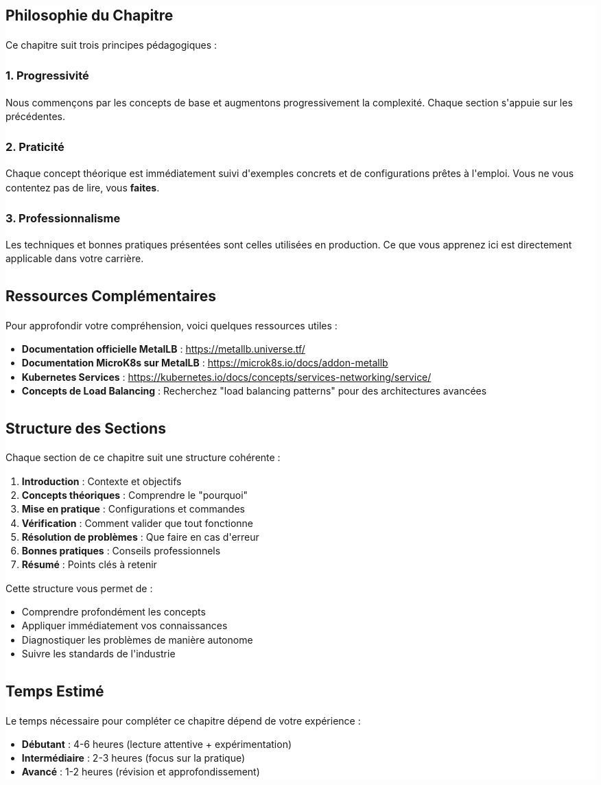 ## Philosophie du Chapitre

Ce chapitre suit trois principes pédagogiques :

### 1. Progressivité
Nous commençons par les concepts de base et augmentons progressivement la complexité. Chaque section s'appuie sur les précédentes.

### 2. Praticité
Chaque concept théorique est immédiatement suivi d'exemples concrets et de configurations prêtes à l'emploi. Vous ne vous contentez pas de lire, vous **faites**.

### 3. Professionnalisme
Les techniques et bonnes pratiques présentées sont celles utilisées en production. Ce que vous apprenez ici est directement applicable dans votre carrière.

## Ressources Complémentaires

Pour approfondir votre compréhension, voici quelques ressources utiles :

- **Documentation officielle MetalLB** : https://metallb.universe.tf/
- **Documentation MicroK8s sur MetalLB** : https://microk8s.io/docs/addon-metallb
- **Kubernetes Services** : https://kubernetes.io/docs/concepts/services-networking/service/
- **Concepts de Load Balancing** : Recherchez "load balancing patterns" pour des architectures avancées

## Structure des Sections

Chaque section de ce chapitre suit une structure cohérente :

1. **Introduction** : Contexte et objectifs
2. **Concepts théoriques** : Comprendre le "pourquoi"
3. **Mise en pratique** : Configurations et commandes
4. **Vérification** : Comment valider que tout fonctionne
5. **Résolution de problèmes** : Que faire en cas d'erreur
6. **Bonnes pratiques** : Conseils professionnels
7. **Résumé** : Points clés à retenir

Cette structure vous permet de :
- Comprendre profondément les concepts
- Appliquer immédiatement vos connaissances
- Diagnostiquer les problèmes de manière autonome
- Suivre les standards de l'industrie

## Temps Estimé

Le temps nécessaire pour compléter ce chapitre dépend de votre expérience :

- **Débutant** : 4-6 heures (lecture attentive + expérimentation)
- **Intermédiaire** : 2-3 heures (focus sur la pratique)
- **Avancé** : 1-2 heures (révision et approfondissement)
